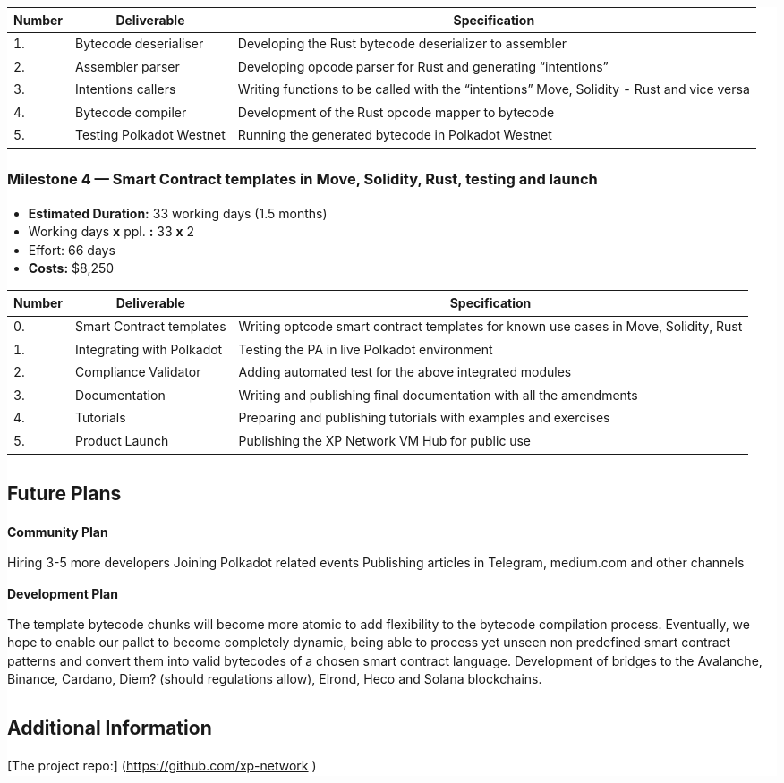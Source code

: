 | Number | Deliverable | Specification |
| ------------- | ------------- | ------------- |
| 1. | Bytecode deserialiser | Developing the Rust bytecode deserializer to assembler |
| 2. | Assembler parser | Developing opcode parser for Rust and generating “intentions” |
| 3. | Intentions callers | Writing functions to be called with the “intentions” Move, Solidity - Rust and vice versa | 
| 4. | Bytecode compiler | Development of the Rust opcode mapper to bytecode | 
| 5. | Testing Polkadot Westnet| Running the generated bytecode in Polkadot Westnet | 

### Milestone 4 — Smart Contract templates in Move, Solidity, Rust, testing and launch

- **Estimated Duration:** 33 working days (1.5 months)
- Working days **x** ppl. **:** 33 **x** 2
- Effort: 66 days
- **Costs:** $8,250

| Number | Deliverable | Specification |
| ------------- | ------------- | ------------- |
| 0. | Smart Contract templates | Writing optcode smart contract templates for known use cases in Move, Solidity, Rust |
| 1. | Integrating with Polkadot | Testing the PA in live Polkadot environment |
| 2. | Compliance Validator | Adding automated test for the above integrated modules |
| 3. | Documentation | Writing and publishing final documentation with all the amendments |
| 4. | Tutorials | Preparing and publishing tutorials with examples and exercises | 
| 5. | Product Launch | Publishing the XP Network VM Hub for public use |

## Future Plans

**Community Plan**

Hiring 3-5 more developers
Joining Polkadot related events
Publishing articles in Telegram, medium.com and other channels


**Development Plan**

The template bytecode chunks will become more atomic to add flexibility to the bytecode compilation process.
Eventually, we hope to enable our pallet to become completely dynamic, being able to process yet unseen non predefined smart contract patterns and convert them into valid bytecodes of a chosen smart contract language.
Development of bridges to the Avalanche, Binance, Cardano, Diem? (should regulations allow), Elrond, Heco and Solana blockchains.

## Additional Information

[The project repo:] (https://github.com/xp-network )
